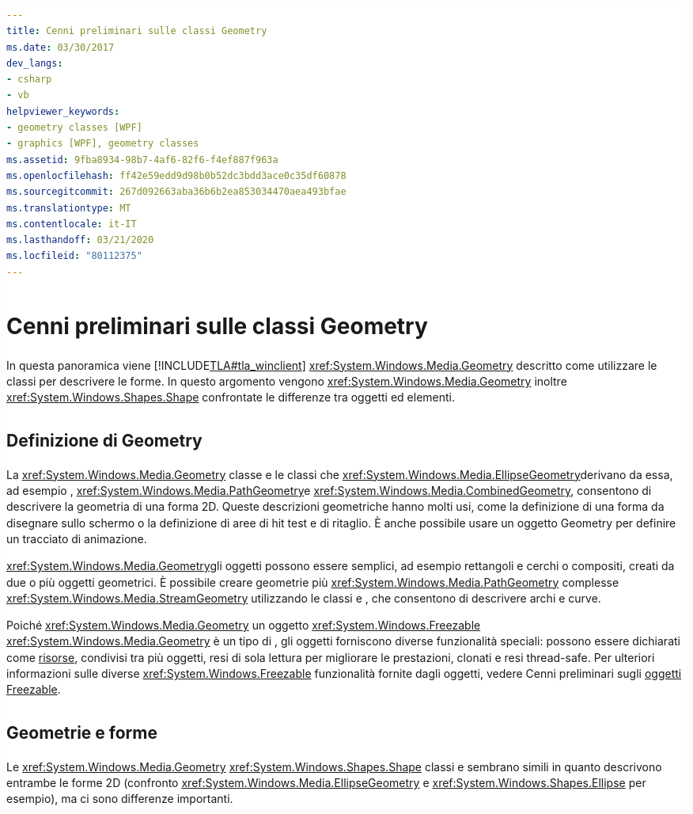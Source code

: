```yaml
---
title: Cenni preliminari sulle classi Geometry
ms.date: 03/30/2017
dev_langs:
- csharp
- vb
helpviewer_keywords:
- geometry classes [WPF]
- graphics [WPF], geometry classes
ms.assetid: 9fba8934-98b7-4af6-82f6-f4ef887f963a
ms.openlocfilehash: ff42e59edd9d98b0b52dc3bdd3ace0c35df60878
ms.sourcegitcommit: 267d092663aba36b6b2ea853034470aea493bfae
ms.translationtype: MT
ms.contentlocale: it-IT
ms.lasthandoff: 03/21/2020
ms.locfileid: "80112375"
---
```

# <a name="geometry-overview"></a>Cenni preliminari sulle classi Geometry
In questa panoramica viene [!INCLUDE[TLA#tla_winclient](../../../../includes/tlasharptla-winclient-md.md)] <xref:System.Windows.Media.Geometry> descritto come utilizzare le classi per descrivere le forme. In questo argomento vengono <xref:System.Windows.Media.Geometry> inoltre <xref:System.Windows.Shapes.Shape> confrontate le differenze tra oggetti ed elementi.  

<a name="wcpsdk_graphics_geometry_introduction"></a>
## <a name="what-is-a-geometry"></a>Definizione di Geometry  
 La <xref:System.Windows.Media.Geometry> classe e le classi che <xref:System.Windows.Media.EllipseGeometry>derivano da essa, ad esempio , <xref:System.Windows.Media.PathGeometry>e <xref:System.Windows.Media.CombinedGeometry>, consentono di descrivere la geometria di una forma 2D. Queste descrizioni geometriche hanno molti usi, come la definizione di una forma da disegnare sullo schermo o la definizione di aree di hit test e di ritaglio. È anche possibile usare un oggetto Geometry per definire un tracciato di animazione.  
  
 <xref:System.Windows.Media.Geometry>gli oggetti possono essere semplici, ad esempio rettangoli e cerchi o compositi, creati da due o più oggetti geometrici.  È possibile creare geometrie più <xref:System.Windows.Media.PathGeometry> complesse <xref:System.Windows.Media.StreamGeometry> utilizzando le classi e , che consentono di descrivere archi e curve.  
  
 Poiché <xref:System.Windows.Media.Geometry> un oggetto <xref:System.Windows.Freezable> <xref:System.Windows.Media.Geometry> è un tipo di , gli oggetti forniscono diverse funzionalità speciali: possono essere dichiarati come [risorse](../../../desktop-wpf/fundamentals/xaml-resources-define.md), condivisi tra più oggetti, resi di sola lettura per migliorare le prestazioni, clonati e resi thread-safe. Per ulteriori informazioni sulle diverse <xref:System.Windows.Freezable> funzionalità fornite dagli oggetti, vedere Cenni preliminari sugli [oggetti Freezable](../advanced/freezable-objects-overview.md).  
  
<a name="wcpsdk_graphics_geometry_geometryandshapes"></a>
## <a name="geometries-vs-shapes"></a>Geometrie e forme  
 Le <xref:System.Windows.Media.Geometry> <xref:System.Windows.Shapes.Shape> classi e sembrano simili in quanto descrivono entrambe le forme 2D (confronto <xref:System.Windows.Media.EllipseGeometry> e <xref:System.Windows.Shapes.Ellipse> per esempio), ma ci sono differenze importanti.  
  